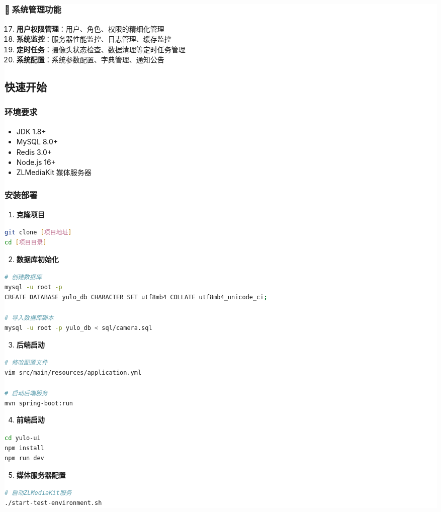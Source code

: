 ### 🔧 系统管理功能
17. **用户权限管理**：用户、角色、权限的精细化管理
18. **系统监控**：服务器性能监控、日志管理、缓存监控
19. **定时任务**：摄像头状态检查、数据清理等定时任务管理
20. **系统配置**：系统参数配置、字典管理、通知公告

## 快速开始

### 环境要求
- JDK 1.8+
- MySQL 8.0+
- Redis 3.0+
- Node.js 16+
- ZLMediaKit 媒体服务器

### 安装部署

1. **克隆项目**
```bash
git clone [项目地址]
cd [项目目录]
```

2. **数据库初始化**
```bash
# 创建数据库
mysql -u root -p
CREATE DATABASE yulo_db CHARACTER SET utf8mb4 COLLATE utf8mb4_unicode_ci;

# 导入数据库脚本
mysql -u root -p yulo_db < sql/camera.sql
```

3. **后端启动**
```bash
# 修改配置文件
vim src/main/resources/application.yml

# 启动后端服务
mvn spring-boot:run
```

4. **前端启动**
```bash
cd yulo-ui
npm install
npm run dev
```

5. **媒体服务器配置**
```bash
# 启动ZLMediaKit服务
./start-test-environment.sh
```
